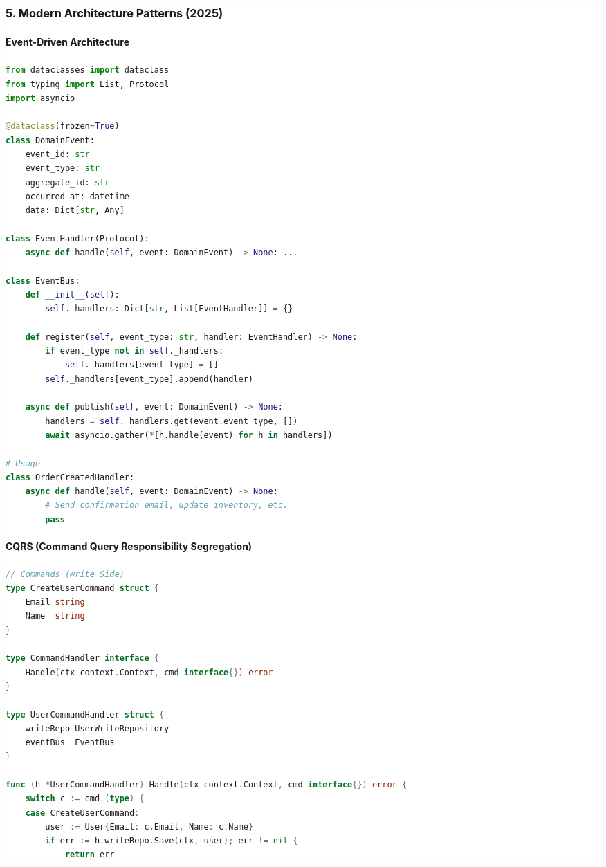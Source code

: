 
### 5. **Modern Architecture Patterns (2025)**

#### **Event-Driven Architecture**

```python
from dataclasses import dataclass
from typing import List, Protocol
import asyncio

@dataclass(frozen=True)
class DomainEvent:
    event_id: str
    event_type: str
    aggregate_id: str
    occurred_at: datetime
    data: Dict[str, Any]

class EventHandler(Protocol):
    async def handle(self, event: DomainEvent) -> None: ...

class EventBus:
    def __init__(self):
        self._handlers: Dict[str, List[EventHandler]] = {}
    
    def register(self, event_type: str, handler: EventHandler) -> None:
        if event_type not in self._handlers:
            self._handlers[event_type] = []
        self._handlers[event_type].append(handler)
    
    async def publish(self, event: DomainEvent) -> None:
        handlers = self._handlers.get(event.event_type, [])
        await asyncio.gather(*[h.handle(event) for h in handlers])

# Usage
class OrderCreatedHandler:
    async def handle(self, event: DomainEvent) -> None:
        # Send confirmation email, update inventory, etc.
        pass
```

#### **CQRS (Command Query Responsibility Segregation)**

```go
// Commands (Write Side)
type CreateUserCommand struct {
    Email string
    Name  string
}

type CommandHandler interface {
    Handle(ctx context.Context, cmd interface{}) error
}

type UserCommandHandler struct {
    writeRepo UserWriteRepository
    eventBus  EventBus
}

func (h *UserCommandHandler) Handle(ctx context.Context, cmd interface{}) error {
    switch c := cmd.(type) {
    case CreateUserCommand:
        user := User{Email: c.Email, Name: c.Name}
        if err := h.writeRepo.Save(ctx, user); err != nil {
            return err
```